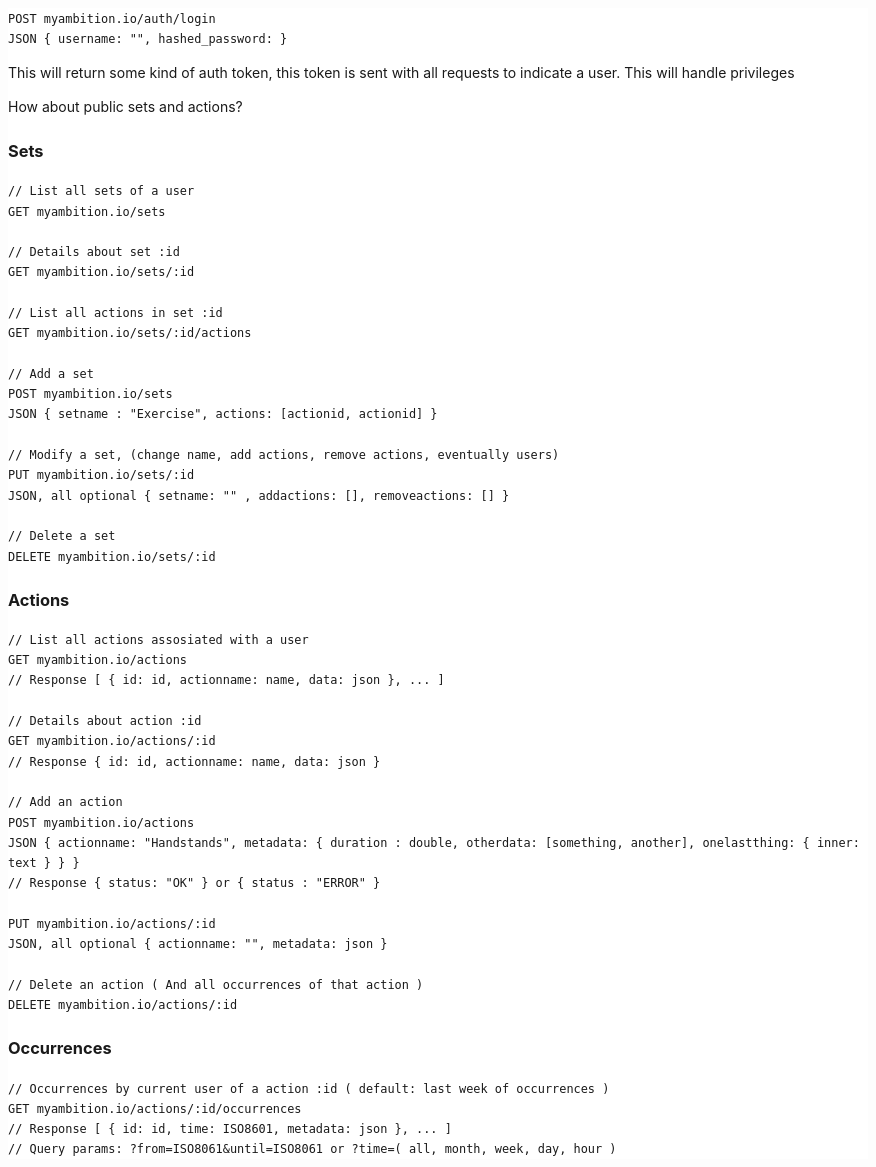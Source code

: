 	POST myambition.io/auth/login
	JSON { username: "", hashed_password: }

This will return some kind of auth token, this token is sent with all requests to indicate a user. This will handle privileges

How about public sets and actions?

### Sets

	// List all sets of a user
	GET	myambition.io/sets

	// Details about set :id
	GET myambition.io/sets/:id

	// List all actions in set :id
	GET myambition.io/sets/:id/actions

	// Add a set
	POST myambition.io/sets
	JSON { setname : "Exercise", actions: [actionid, actionid] }

	// Modify a set, (change name, add actions, remove actions, eventually users)
	PUT myambition.io/sets/:id
	JSON, all optional { setname: "" , addactions: [], removeactions: [] }

	// Delete a set
	DELETE myambition.io/sets/:id

### Actions

	// List all actions assosiated with a user
	GET myambition.io/actions
	// Response [ { id: id, actionname: name, data: json }, ... ]

	// Details about action :id
	GET myambition.io/actions/:id
	// Response { id: id, actionname: name, data: json }

	// Add an action
	POST myambition.io/actions
	JSON { actionname: "Handstands", metadata: { duration : double, otherdata: [something, another], onelastthing: { inner: text } } }
	// Response	{ status: "OK" } or { status : "ERROR" }

	PUT myambition.io/actions/:id
	JSON, all optional { actionname: "", metadata: json }

	// Delete an action ( And all occurrences of that action )
	DELETE myambition.io/actions/:id

### Occurrences

	// Occurrences by current user of a action :id ( default: last week of occurrences )
	GET myambition.io/actions/:id/occurrences
	// Response [ { id: id, time: ISO8601, metadata: json }, ... ]
	// Query params: ?from=ISO8061&until=ISO8061 or ?time=( all, month, week, day, hour )
